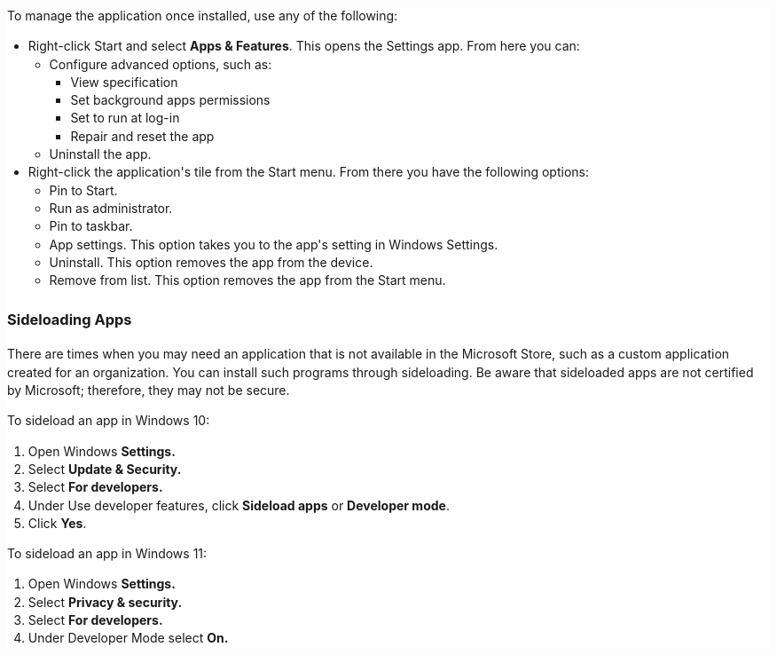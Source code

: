 To manage the application once installed, use any of the following:

-   Right-click Start and select **Apps & Features**. This opens the Settings app. From here you can:
    -   Configure advanced options, such as:
        -   View specification
        -   Set background apps permissions
        -   Set to run at log-in
        -   Repair and reset the app
    -   Uninstall the app.
-   Right-click the application's tile from the Start menu. From there you have the following options:
    -   Pin to Start.
    -   Run as administrator.
    -   Pin to taskbar.
    -   App settings. This option takes you to the app's setting in Windows Settings.
    -   Uninstall. This option removes the app from the device.
    -   Remove from list. This option removes the app from the Start menu.

### Sideloading Apps
There are times when you may need an application that is not available in the Microsoft Store, such as a custom application created for an organization. You can install such programs through sideloading. Be aware that sideloaded apps are not certified by Microsoft; therefore, they may not be secure.

To sideload an app in Windows 10:

1.  Open Windows **Settings.**
2.  Select **Update & Security.**
3.  Select **For developers.**
4.  Under Use developer features, click **Sideload apps** or **Developer mode**.
5.  Click **Yes**.

To sideload an app in Windows 11:

1.  Open Windows **Settings.**
2.  Select **Privacy & security.**
3.  Select **For developers.**
4.  Under Developer Mode select **On.**